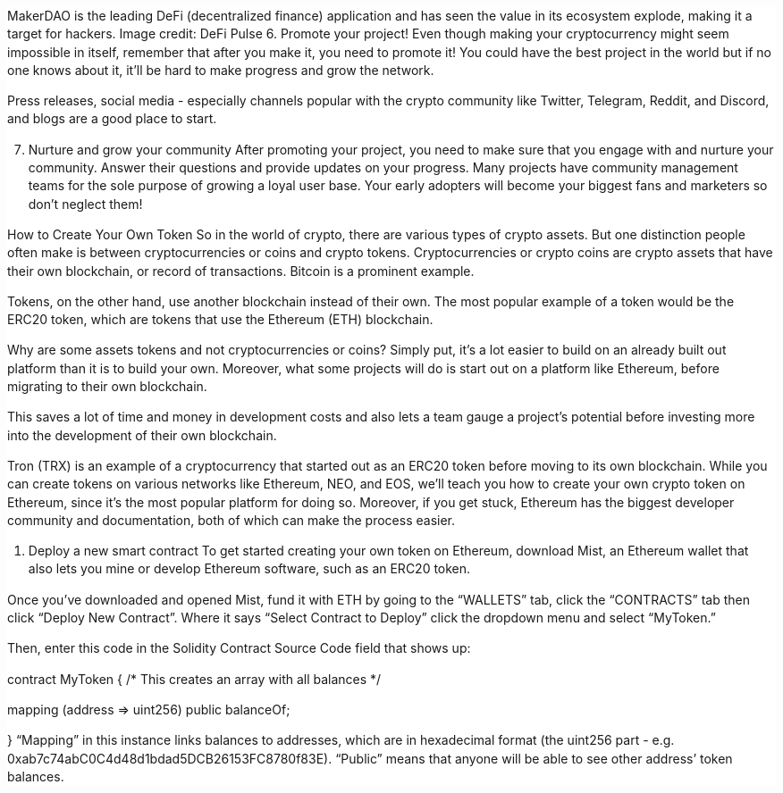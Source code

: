 
MakerDAO is the leading DeFi (decentralized finance) application and has seen the value in its ecosystem explode, making it a target for hackers. Image credit: DeFi Pulse
6. Promote your project!
Even though making your cryptocurrency might seem impossible in itself, remember that after you make it, you need to promote it! You could have the best project in the world but if no one knows about it, it’ll be hard to make progress and grow the network.

Press releases, social media - especially channels popular with the crypto community like Twitter, Telegram, Reddit, and Discord, and blogs are a good place to start.

7. Nurture and grow your community
After promoting your project, you need to make sure that you engage with and nurture your community. Answer their questions and provide updates on your progress. Many projects have community management teams for the sole purpose of growing a loyal user base. Your early adopters will become your biggest fans and marketers so don’t neglect them!

How to Create Your Own Token
So in the world of crypto, there are various types of crypto assets. But one distinction people often make is between cryptocurrencies or coins and crypto tokens. Cryptocurrencies or crypto coins are crypto assets that have their own blockchain, or record of transactions. Bitcoin is a prominent example.

Tokens, on the other hand, use another blockchain instead of their own. The most popular example of a token would be the ERC20 token, which are tokens that use the Ethereum (ETH) blockchain.

Why are some assets tokens and not cryptocurrencies or coins? Simply put, it’s a lot easier to build on an already built out platform than it is to build your own. Moreover, what some projects will do is start out on a platform like Ethereum, before migrating to their own blockchain.

This saves a lot of time and money in development costs and also lets a team gauge a project’s potential before investing more into the development of their own blockchain.


Tron (TRX) is an example of a cryptocurrency that started out as an ERC20 token before moving to its own blockchain.
While you can create tokens on various networks like Ethereum, NEO, and EOS, we’ll teach you how to create your own crypto token on Ethereum, since it’s the most popular platform for doing so. Moreover, if you get stuck, Ethereum has the biggest developer community and documentation, both of which can make the process easier.

1. Deploy a new smart contract
To get started creating your own token on Ethereum, download Mist, an Ethereum wallet that also lets you mine or develop Ethereum software, such as an ERC20 token.

Once you’ve downloaded and opened Mist, fund it with ETH by going to the “WALLETS” tab, click the “CONTRACTS” tab then click “Deploy New Contract”. Where it says “Select Contract to Deploy” click the dropdown menu and select “MyToken.”

Then, enter this code in the Solidity Contract Source Code field that shows up:

contract MyToken {
/* This creates an array with all balances */

mapping (address => uint256) public balanceOf;

}
“Mapping” in this instance links balances to addresses, which are in hexadecimal format (the uint256 part - e.g. 0xab7c74abC0C4d48d1bdad5DCB26153FC8780f83E). “Public” means that anyone will be able to see other address’ token balances.
